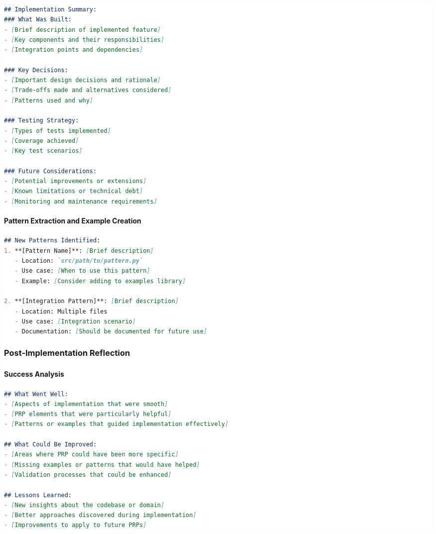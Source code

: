 ```markdown
## Implementation Summary:
### What Was Built:
- [Brief description of implemented feature]
- [Key components and their responsibilities]
- [Integration points and dependencies]

### Key Decisions:
- [Important design decisions and rationale]
- [Trade-offs made and alternatives considered]
- [Patterns used and why]

### Testing Strategy:
- [Types of tests implemented]
- [Coverage achieved]
- [Key test scenarios]

### Future Considerations:
- [Potential improvements or extensions]
- [Known limitations or technical debt]
- [Monitoring and maintenance requirements]
```

#### **Pattern Extraction and Example Creation**

```markdown
## New Patterns Identified:
1. **[Pattern Name]**: [Brief description]
   - Location: `src/path/to/pattern.py`
   - Use case: [When to use this pattern]
   - Example: [Consider adding to examples library]

2. **[Integration Pattern]**: [Brief description]
   - Location: Multiple files
   - Use case: [Integration scenario]
   - Documentation: [Should be documented for future use]
```

### **Post-Implementation Reflection**

#### **Success Analysis**

```markdown
## What Went Well:
- [Aspects of implementation that were smooth]
- [PRP elements that were particularly helpful]
- [Patterns or examples that guided implementation effectively]

## What Could Be Improved:
- [Areas where PRP could have been more specific]
- [Missing examples or patterns that would have helped]
- [Validation processes that could be enhanced]

## Lessons Learned:
- [New insights about the codebase or domain]
- [Better approaches discovered during implementation]
- [Improvements to apply to future PRPs]
```
